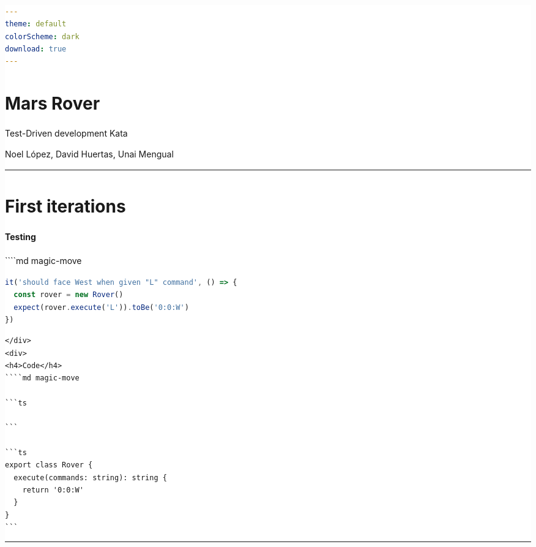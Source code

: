 ```yaml
---
theme: default
colorScheme: dark
download: true
---
```


# Mars Rover

Test-Driven development Kata

Noel López, David Huertas, Unai Mengual

---

# First iterations
<div grid="~ cols-2 gap-2">
<div>
<h4>Testing</h4>
````md magic-move

```ts

```

```ts
it('should face West when given "L" command', () => {
  const rover = new Rover()
  expect(rover.execute('L')).toBe('0:0:W')
})
```

````
</div>
<div>
<h4>Code</h4>
````md magic-move

```ts

```

```ts
export class Rover {
  execute(commands: string): string {
    return '0:0:W'
  }
}
```

````
</div>
</div>

---